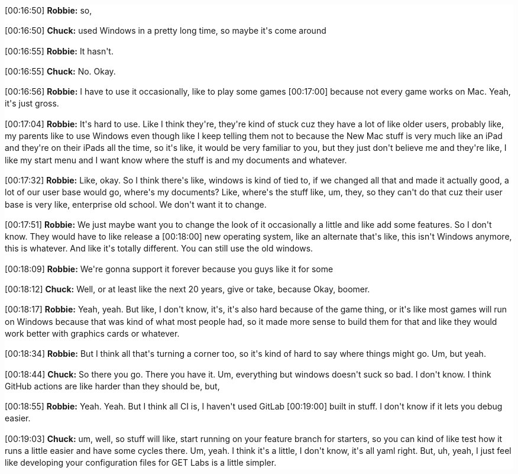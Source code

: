 [00:16:50] **Robbie:** so,

[00:16:50] **Chuck:** used Windows in a pretty long time, so maybe it's come
around

[00:16:55] **Robbie:** It hasn't.

[00:16:55] **Chuck:** No. Okay.

[00:16:56] **Robbie:** I have to use it occasionally, like to play some games
[00:17:00] because not every game works on Mac. Yeah, it's just gross.

[00:17:04] **Robbie:** It's hard to use. Like I think they're, they're kind of
stuck cuz they have a lot of like older users, probably like, my parents like to
use Windows even though like I keep telling them not to because the New Mac
stuff is very much like an iPad and they're on their iPads all the time, so it's
like, it would be very familiar to you, but they just don't believe me and
they're like, I like my start menu and I want know where the stuff is and my
documents and whatever.

[00:17:32] **Robbie:** Like, okay. So I think there's like, windows is kind of
tied to, if we changed all that and made it actually good, a lot of our user
base would go, where's my documents? Like, where's the stuff like, um, they, so
they can't do that cuz their user base is very like, enterprise old school. We
don't want it to change.

[00:17:51] **Robbie:** We just maybe want you to change the look of it
occasionally a little and like add some features. So I don't know. They would
have to like release a [00:18:00] new operating system, like an alternate that's
like, this isn't Windows anymore, this is whatever. And like it's totally
different. You can still use the old windows.

[00:18:09] **Robbie:** We're gonna support it forever because you guys like it
for some

[00:18:12] **Chuck:** Well, or at least like the next 20 years, give or take,
because Okay, boomer.

[00:18:17] **Robbie:** Yeah, yeah. But like, I don't know, it's, it's also hard
because of the game thing, or it's like most games will run on Windows because
that was kind of what most people had, so it made more sense to build them for
that and like they would work better with graphics cards or whatever.

[00:18:34] **Robbie:** But I think all that's turning a corner too, so it's kind
of hard to say where things might go. Um, but yeah.

[00:18:44] **Chuck:** So there you go. There you have it. Um, everything but
windows doesn't suck so bad. I don't know. I think GitHub actions are like
harder than they should be, but,

[00:18:55] **Robbie:** Yeah. Yeah. But I think all CI is, I haven't used GitLab
[00:19:00] built in stuff. I don't know if it lets you debug easier.

[00:19:03] **Chuck:** um, well, so stuff will like, start running on your
feature branch for starters, so you can kind of like test how it runs a little
easier and have some cycles there. Um, yeah. I think it's a little, I don't
know, it's all yaml right. But, uh, yeah, I just feel like developing your
configuration files for GET Labs is a little simpler.
